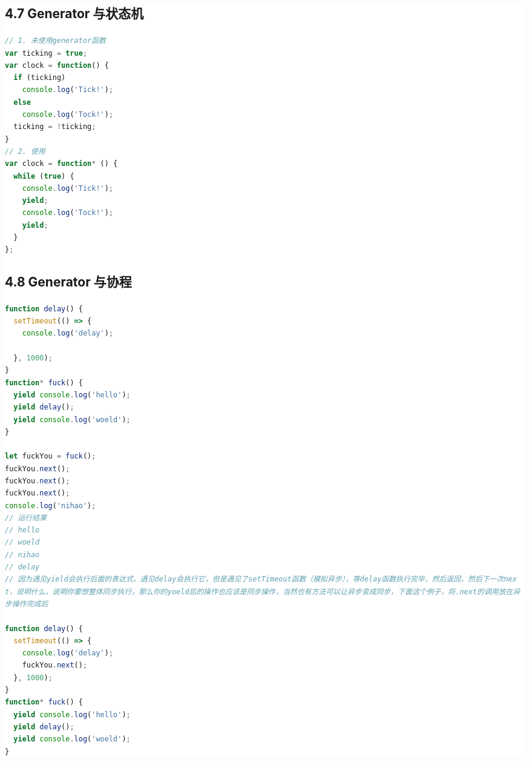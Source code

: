 ## 4.7 Generator 与状态机

```js
// 1. 未使用generator函数
var ticking = true;
var clock = function() {
  if (ticking)
    console.log('Tick!');
  else
    console.log('Tock!');
  ticking = !ticking;
}
// 2. 使用
var clock = function* () {
  while (true) {
    console.log('Tick!');
    yield;
    console.log('Tock!');
    yield;
  }
};
```

## 4.8 Generator 与协程

```js
function delay() {
  setTimeout(() => {
    console.log('delay');

  }, 1000);
}
function* fuck() {
  yield console.log('hello');
  yield delay();
  yield console.log('woeld');
}

let fuckYou = fuck();
fuckYou.next();
fuckYou.next();
fuckYou.next();
console.log('nihao');
// 运行结果
// hello
// woeld
// nihao
// delay
// 因为遇见yield会执行后面的表达式，遇见delay会执行它，但是遇见了setTimeout函数（模拟异步），等delay函数执行完毕，然后返回，然后下一次next，说明什么，说明你要想整体同步执行，那么你的yoeld后的操作也应该是同步操作，当然也有方法可以让异步变成同步，下面这个例子，将.next的调用放在异步操作完成后

function delay() {
  setTimeout(() => {
    console.log('delay');
    fuckYou.next();
  }, 1000);
}
function* fuck() {
  yield console.log('hello');
  yield delay();
  yield console.log('woeld');
}

```